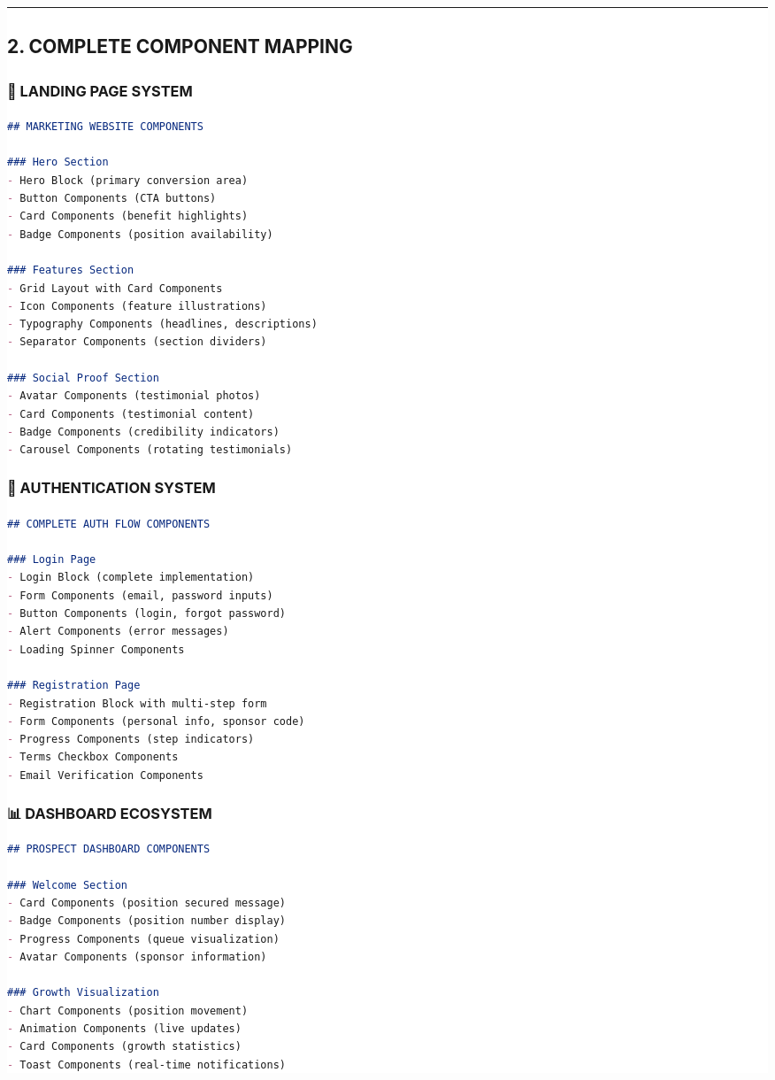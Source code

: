 
---

## 2. COMPLETE COMPONENT MAPPING

### 🌟 LANDING PAGE SYSTEM
```markdown
## MARKETING WEBSITE COMPONENTS

### Hero Section
- Hero Block (primary conversion area)
- Button Components (CTA buttons)
- Card Components (benefit highlights)
- Badge Components (position availability)

### Features Section
- Grid Layout with Card Components
- Icon Components (feature illustrations)
- Typography Components (headlines, descriptions)
- Separator Components (section dividers)

### Social Proof Section
- Avatar Components (testimonial photos)
- Card Components (testimonial content)
- Badge Components (credibility indicators)
- Carousel Components (rotating testimonials)
```

### 🔐 AUTHENTICATION SYSTEM
```markdown
## COMPLETE AUTH FLOW COMPONENTS

### Login Page
- Login Block (complete implementation)
- Form Components (email, password inputs)
- Button Components (login, forgot password)
- Alert Components (error messages)
- Loading Spinner Components

### Registration Page
- Registration Block with multi-step form
- Form Components (personal info, sponsor code)
- Progress Components (step indicators)
- Terms Checkbox Components
- Email Verification Components
```

### 📊 DASHBOARD ECOSYSTEM
```markdown
## PROSPECT DASHBOARD COMPONENTS

### Welcome Section
- Card Components (position secured message)
- Badge Components (position number display)
- Progress Components (queue visualization)
- Avatar Components (sponsor information)

### Growth Visualization
- Chart Components (position movement)
- Animation Components (live updates)
- Card Components (growth statistics)
- Toast Components (real-time notifications)

```